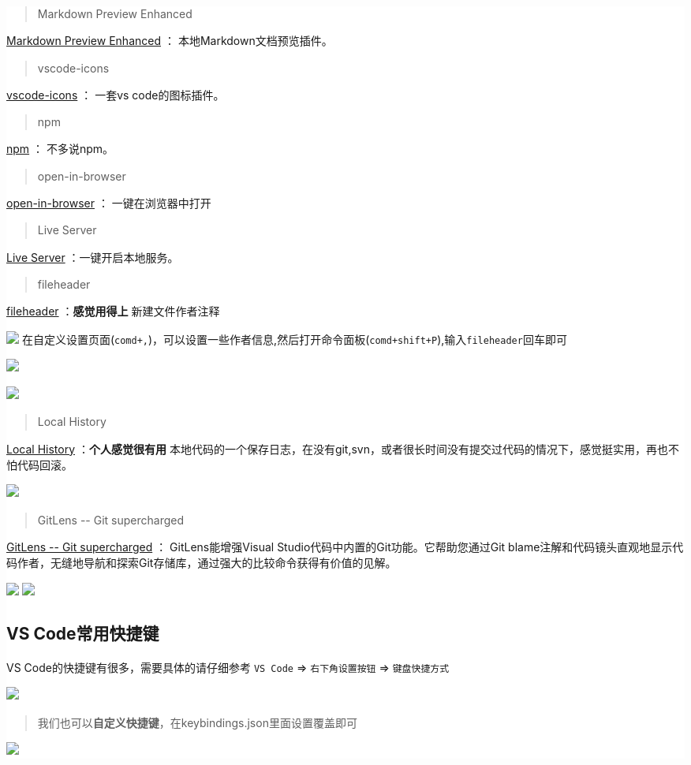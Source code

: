 > Markdown Preview Enhanced

[Markdown Preview Enhanced](https://marketplace.visualstudio.com/items?itemName=shd101wyy.markdown-preview-enhanced) ： 本地Markdown文档预览插件。

> vscode-icons

[vscode-icons](https://marketplace.visualstudio.com/items?itemName=robertohuertasm.vscode-icons) ： 一套vs code的图标插件。

> npm

[npm](https://marketplace.visualstudio.com/items?itemName=eg2.vscode-npm-script) ： 不多说npm。

> open-in-browser

[open-in-browser](https://marketplace.visualstudio.com/items?itemName=coderfee.open-html-in-browser) ： 一键在浏览器中打开

> Live Server

[Live Server](https://marketplace.visualstudio.com/items?itemName=ritwickdey.LiveServer) ：一键开启本地服务。

> fileheader

[fileheader](https://marketplace.visualstudio.com/items?itemName=mikey.vscode-fileheader) ：**感觉用得上** 新建文件作者注释

![](https://user-gold-cdn.xitu.io/2018/8/22/16560bebc66ccec1?w=1666&h=828&f=jpeg&s=88475) 在自定义设置页面(`comd+,`)，可以设置一些作者信息,然后打开命令面板(`comd+shift+P`),输入`fileheader`回车即可

![](https://user-gold-cdn.xitu.io/2018/8/22/16560c1b75d67891?w=1610&h=610&f=jpeg&s=93393)

![](https://user-gold-cdn.xitu.io/2018/8/22/16560c268af210a0?w=1534&h=780&f=jpeg&s=115398)

> Local History

[Local History](https://marketplace.visualstudio.com/items?itemName=xyz.local-history) ：**个人感觉很有用** 本地代码的一个保存日志，在没有git,svn，或者很长时间没有提交过代码的情况下，感觉挺实用，再也不怕代码回滚。

![](https://user-gold-cdn.xitu.io/2018/6/22/16426d268d8774e0?w=2422&h=1336&f=jpeg&s=443289)

> GitLens -- Git supercharged

[GitLens -- Git supercharged](https://marketplace.visualstudio.com/items?itemName=eamodio.gitlens) ： GitLens能增强Visual Studio代码中内置的Git功能。它帮助您通过Git blame注解和代码镜头直观地显示代码作者，无缝地导航和探索Git存储库，通过强大的比较命令获得有价值的见解。

![](https://user-gold-cdn.xitu.io/2018/6/26/1643ca2a8c08f719?w=2338&h=910&f=jpeg&s=224225) ![](https://user-gold-cdn.xitu.io/2018/6/26/1643ca2c2b20b767?w=2398&h=1258&f=jpeg&s=497151)

## VS Code常用快捷键

VS Code的快捷键有很多，需要具体的请仔细参考 `VS Code` => `右下角设置按钮` => `键盘快捷方式`

![](https://user-gold-cdn.xitu.io/2018/6/23/1642b9e0392f51e1?w=2704&h=1492&f=jpeg&s=541497)

> 我们也可以**自定义快捷键**，在keybindings.json里面设置覆盖即可

![](https://user-gold-cdn.xitu.io/2018/6/23/1642ba14d03ebea9?w=2246&h=918&f=jpeg&s=267711)

